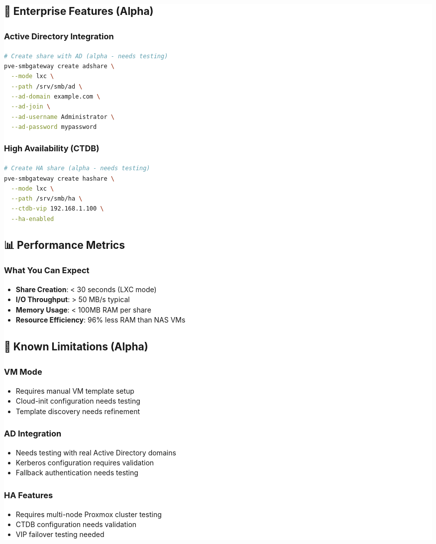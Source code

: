 ## 🔐 **Enterprise Features (Alpha)**

### **Active Directory Integration**
```bash
# Create share with AD (alpha - needs testing)
pve-smbgateway create adshare \
  --mode lxc \
  --path /srv/smb/ad \
  --ad-domain example.com \
  --ad-join \
  --ad-username Administrator \
  --ad-password mypassword
```

### **High Availability (CTDB)**
```bash
# Create HA share (alpha - needs testing)
pve-smbgateway create hashare \
  --mode lxc \
  --path /srv/smb/ha \
  --ctdb-vip 192.168.1.100 \
  --ha-enabled
```

## 📊 **Performance Metrics**

### **What You Can Expect**
- **Share Creation**: < 30 seconds (LXC mode)
- **I/O Throughput**: > 50 MB/s typical
- **Memory Usage**: < 100MB RAM per share
- **Resource Efficiency**: 96% less RAM than NAS VMs

## 🚨 **Known Limitations (Alpha)**

### **VM Mode**
- Requires manual VM template setup
- Cloud-init configuration needs testing
- Template discovery needs refinement

### **AD Integration**
- Needs testing with real Active Directory domains
- Kerberos configuration requires validation
- Fallback authentication needs testing

### **HA Features**
- Requires multi-node Proxmox cluster testing
- CTDB configuration needs validation
- VIP failover testing needed
